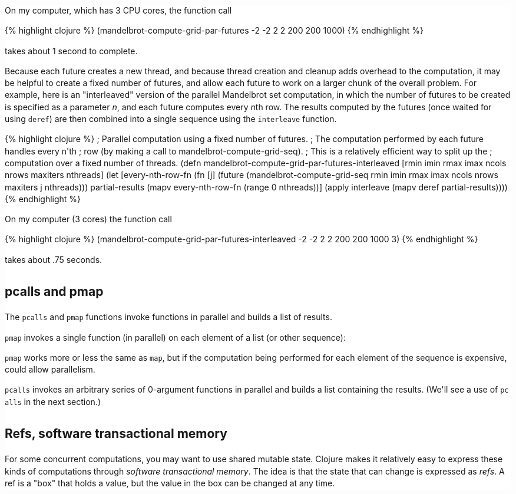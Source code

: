 On my computer, which has 3 CPU cores, the function call

{% highlight clojure %}
(mandelbrot-compute-grid-par-futures -2 -2 2 2 200 200 1000)
{% endhighlight %}

takes about 1 second to complete.

Because each future creates a new thread, and because thread creation and cleanup adds overhead to the computation, it may be helpful to create a fixed number of futures, and allow each future to work on a larger chunk of the overall problem.  For example, here is an "interleaved" version of the parallel Mandelbrot set computation, in which the number of futures to be created is specified as a parameter *n*, and each future computes every *n*th row.  The results computed by the futures (once waited for using `deref`) are then combined into a single sequence using the `interleave` function.

{% highlight clojure %}
; Parallel computation using a fixed number of futures.
; The computation performed by each future handles every n'th
; row (by making a call to mandelbrot-compute-grid-seq).
; This is a relatively efficient way to split up the
; computation over a fixed number of threads.
(defn mandelbrot-compute-grid-par-futures-interleaved [rmin imin rmax imax ncols nrows maxiters nthreads]
  (let [every-nth-row-fn (fn [j]
                           (future (mandelbrot-compute-grid-seq rmin imin rmax imax ncols nrows maxiters j nthreads)))
        partial-results (mapv every-nth-row-fn (range 0 nthreads))]
    (apply interleave (mapv deref partial-results))))
{% endhighlight %}

On my computer (3 cores) the function call

{% highlight clojure %}
(mandelbrot-compute-grid-par-futures-interleaved -2 -2 2 2 200 200 1000 3)
{% endhighlight %}

takes about .75 seconds.

## pcalls and pmap

The `pcalls` and `pmap` functions invoke functions in parallel and builds a list of results.

`pmap` invokes a single function (in parallel) on each element of a list (or other sequence):

`pmap` works more or less the same as `map`, but if the computation being performed for each element of the sequence is expensive, could allow parallelism.

`pcalls` invokes an arbitrary series of 0-argument functions in parallel and builds a list containing the results. (We'll see a use of `pcalls` in the next section.)

## Refs, software transactional memory

For some concurrent computations, you may want to use shared mutable state. Clojure makes it relatively easy to express these kinds of computations through *software transactional memory*. The idea is that the state that can change is expressed as *refs*. A ref is a "box" that holds a value, but the value in the box can be changed at any time.

